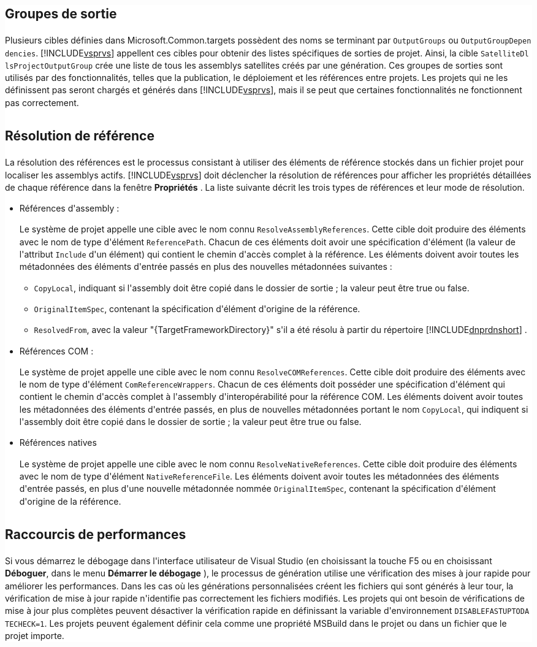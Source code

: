 ## <a name="output-groups"></a>Groupes de sortie  
 Plusieurs cibles définies dans Microsoft.Common.targets possèdent des noms se terminant par `OutputGroups` ou `OutputGroupDependencies`. [!INCLUDE[vsprvs](../code-quality/includes/vsprvs_md.md)] appellent ces cibles pour obtenir des listes spécifiques de sorties de projet. Ainsi, la cible `SatelliteDllsProjectOutputGroup` crée une liste de tous les assemblys satellites créés par une génération. Ces groupes de sorties sont utilisés par des fonctionnalités, telles que la publication, le déploiement et les références entre projets. Les projets qui ne les définissent pas seront chargés et générés dans [!INCLUDE[vsprvs](../code-quality/includes/vsprvs_md.md)], mais il se peut que certaines fonctionnalités ne fonctionnent pas correctement.  
  
## <a name="reference-resolution"></a>Résolution de référence  
 La résolution des références est le processus consistant à utiliser des éléments de référence stockés dans un fichier projet pour localiser les assemblys actifs. [!INCLUDE[vsprvs](../code-quality/includes/vsprvs_md.md)] doit déclencher la résolution de références pour afficher les propriétés détaillées de chaque référence dans la fenêtre **Propriétés** . La liste suivante décrit les trois types de références et leur mode de résolution.  
  
-   Références d'assembly :  
  
     Le système de projet appelle une cible avec le nom connu `ResolveAssemblyReferences`. Cette cible doit produire des éléments avec le nom de type d'élément `ReferencePath`. Chacun de ces éléments doit avoir une spécification d'élément (la valeur de l'attribut `Include` d'un élément) qui contient le chemin d'accès complet à la référence. Les éléments doivent avoir toutes les métadonnées des éléments d'entrée passés en plus des nouvelles métadonnées suivantes :  
  
    -   `CopyLocal`, indiquant si l'assembly doit être copié dans le dossier de sortie ; la valeur peut être true ou false.  
  
    -   `OriginalItemSpec`, contenant la spécification d'élément d'origine de la référence.  
  
    -   `ResolvedFrom`, avec la valeur "{TargetFrameworkDirectory}" s'il a été résolu à partir du répertoire [!INCLUDE[dnprdnshort](../code-quality/includes/dnprdnshort_md.md)] .  
  
-   Références COM :  
  
     Le système de projet appelle une cible avec le nom connu `ResolveCOMReferences`. Cette cible doit produire des éléments avec le nom de type d'élément `ComReferenceWrappers`. Chacun de ces éléments doit posséder une spécification d'élément qui contient le chemin d'accès complet à l'assembly d'interopérabilité pour la référence COM. Les éléments doivent avoir toutes les métadonnées des éléments d'entrée passés, en plus de nouvelles métadonnées portant le nom `CopyLocal`, qui indiquent si l'assembly doit être copié dans le dossier de sortie ; la valeur peut être true ou false.  
  
-   Références natives  
  
     Le système de projet appelle une cible avec le nom connu `ResolveNativeReferences`. Cette cible doit produire des éléments avec le nom de type d'élément `NativeReferenceFile`. Les éléments doivent avoir toutes les métadonnées des éléments d'entrée passés, en plus d'une nouvelle métadonnée nommée `OriginalItemSpec`, contenant la spécification d'élément d'origine de la référence.  
  
## <a name="performance-shortcuts"></a>Raccourcis de performances  
 Si vous démarrez le débogage dans l'interface utilisateur de Visual Studio (en choisissant la touche F5 ou en choisissant **Déboguer**, dans le menu **Démarrer le débogage** ), le processus de génération utilise une vérification des mises à jour rapide pour améliorer les performances. Dans les cas où les générations personnalisées créent les fichiers qui sont générés à leur tour, la vérification de mise à jour rapide n'identifie pas correctement les fichiers modifiés. Les projets qui ont besoin de vérifications de mise à jour plus complètes peuvent désactiver la vérification rapide en définissant la variable d'environnement `DISABLEFASTUPTODATECHECK=1`. Les projets peuvent également définir cela comme une propriété MSBuild dans le projet ou dans un fichier que le projet importe.  
  